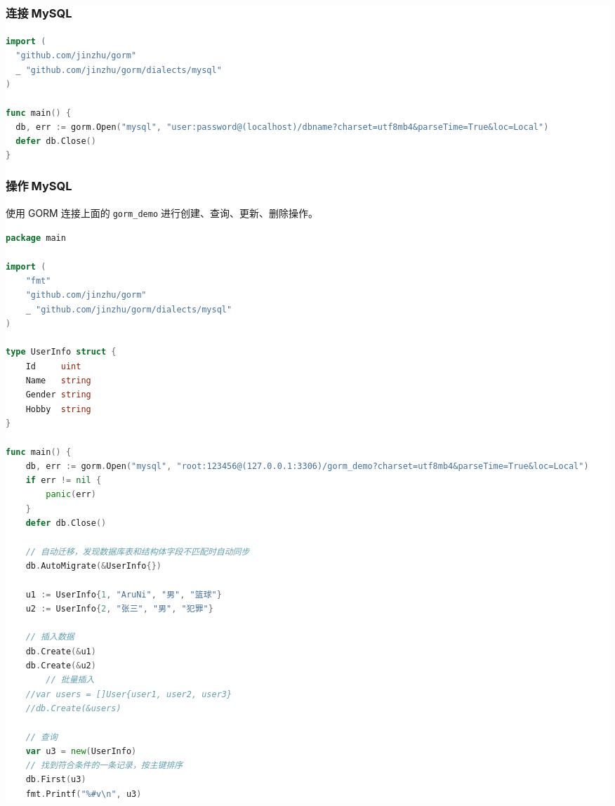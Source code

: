 

### 连接 MySQL

```go
import (
  "github.com/jinzhu/gorm"
  _ "github.com/jinzhu/gorm/dialects/mysql"
)

func main() {
  db, err := gorm.Open("mysql", "user:password@(localhost)/dbname?charset=utf8mb4&parseTime=True&loc=Local")
  defer db.Close()
}
```



### 操作 MySQL

使用 GORM 连接上面的 `gorm_demo` 进行创建、查询、更新、删除操作。

```go
package main

import (
	"fmt"
	"github.com/jinzhu/gorm"
	_ "github.com/jinzhu/gorm/dialects/mysql"
)

type UserInfo struct {
	Id     uint
	Name   string
	Gender string
	Hobby  string
}

func main() {
	db, err := gorm.Open("mysql", "root:123456@(127.0.0.1:3306)/gorm_demo?charset=utf8mb4&parseTime=True&loc=Local")
	if err != nil {
		panic(err)
	}
	defer db.Close()

	// 自动迁移，发现数据库表和结构体字段不匹配时自动同步
	db.AutoMigrate(&UserInfo{})

	u1 := UserInfo{1, "AruNi", "男", "篮球"}
	u2 := UserInfo{2, "张三", "男", "犯罪"}

	// 插入数据
	db.Create(&u1)
	db.Create(&u2)
        // 批量插入
	//var users = []User{user1, user2, user3}
	//db.Create(&users)

	// 查询
	var u3 = new(UserInfo)
	// 找到符合条件的一条记录，按主键排序
	db.First(u3)
	fmt.Printf("%#v\n", u3)

```